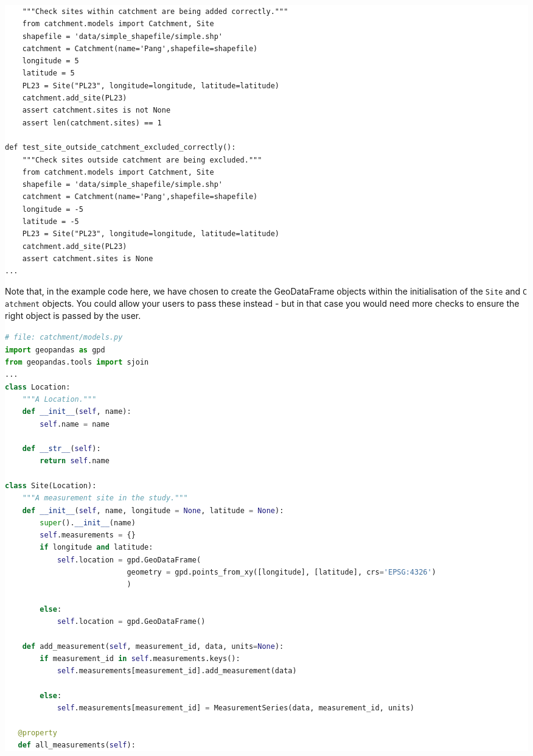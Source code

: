 ```python, python
    """Check sites within catchment are being added correctly."""
    from catchment.models import Catchment, Site
    shapefile = 'data/simple_shapefile/simple.shp'
    catchment = Catchment(name='Pang',shapefile=shapefile)
    longitude = 5
    latitude = 5
    PL23 = Site("PL23", longitude=longitude, latitude=latitude)
    catchment.add_site(PL23)
    assert catchment.sites is not None
    assert len(catchment.sites) == 1

def test_site_outside_catchment_excluded_correctly():
    """Check sites outside catchment are being excluded."""
    from catchment.models import Catchment, Site
    shapefile = 'data/simple_shapefile/simple.shp'
    catchment = Catchment(name='Pang',shapefile=shapefile)
    longitude = -5
    latitude = -5
    PL23 = Site("PL23", longitude=longitude, latitude=latitude)
    catchment.add_site(PL23)
    assert catchment.sites is None
...
```

Note that, in the example code here, we have chosen to create the GeoDataFrame objects
within the initialisation of the `Site` and `Catchment` objects. You could allow your
users to pass these instead - but in that case you would need more checks to ensure
the right object is passed by the user.

```python
# file: catchment/models.py
import geopandas as gpd
from geopandas.tools import sjoin
...
class Location:
    """A Location."""
    def __init__(self, name):
        self.name = name

    def __str__(self):
        return self.name

class Site(Location):
    """A measurement site in the study."""
    def __init__(self, name, longitude = None, latitude = None):
        super().__init__(name)
        self.measurements = {}
        if longitude and latitude:
            self.location = gpd.GeoDataFrame(
                            geometry = gpd.points_from_xy([longitude], [latitude], crs='EPSG:4326')
                            )

        else:
            self.location = gpd.GeoDataFrame()

    def add_measurement(self, measurement_id, data, units=None):
        if measurement_id in self.measurements.keys():
            self.measurements[measurement_id].add_measurement(data)
    
        else:
            self.measurements[measurement_id] = MeasurementSeries(data, measurement_id, units)
   
   @property
   def all_measurements(self):
```